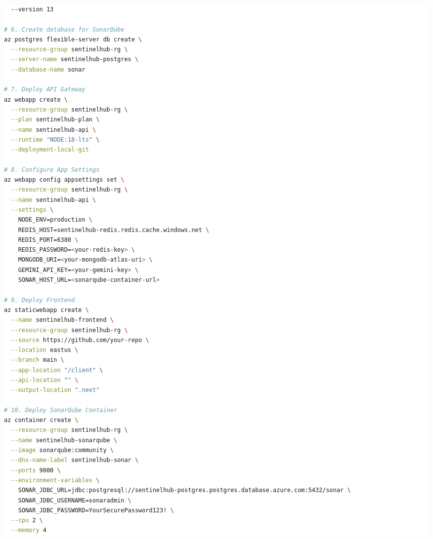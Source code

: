 ```bash
  --version 13

# 6. Create database for SonarQube
az postgres flexible-server db create \
  --resource-group sentinelhub-rg \
  --server-name sentinelhub-postgres \
  --database-name sonar

# 7. Deploy API Gateway
az webapp create \
  --resource-group sentinelhub-rg \
  --plan sentinelhub-plan \
  --name sentinelhub-api \
  --runtime "NODE:18-lts" \
  --deployment-local-git

# 8. Configure App Settings
az webapp config appsettings set \
  --resource-group sentinelhub-rg \
  --name sentinelhub-api \
  --settings \
    NODE_ENV=production \
    REDIS_HOST=sentinelhub-redis.redis.cache.windows.net \
    REDIS_PORT=6380 \
    REDIS_PASSWORD=<your-redis-key> \
    MONGODB_URI=<your-mongodb-atlas-uri> \
    GEMINI_API_KEY=<your-gemini-key> \
    SONAR_HOST_URL=<sonarqube-container-url>

# 9. Deploy Frontend
az staticwebapp create \
  --name sentinelhub-frontend \
  --resource-group sentinelhub-rg \
  --source https://github.com/your-repo \
  --location eastus \
  --branch main \
  --app-location "/client" \
  --api-location "" \
  --output-location ".next"

# 10. Deploy SonarQube Container
az container create \
  --resource-group sentinelhub-rg \
  --name sentinelhub-sonarqube \
  --image sonarqube:community \
  --dns-name-label sentinelhub-sonar \
  --ports 9000 \
  --environment-variables \
    SONAR_JDBC_URL=jdbc:postgresql://sentinelhub-postgres.postgres.database.azure.com:5432/sonar \
    SONAR_JDBC_USERNAME=sonaradmin \
    SONAR_JDBC_PASSWORD=YourSecurePassword123! \
  --cpu 2 \
  --memory 4
```
